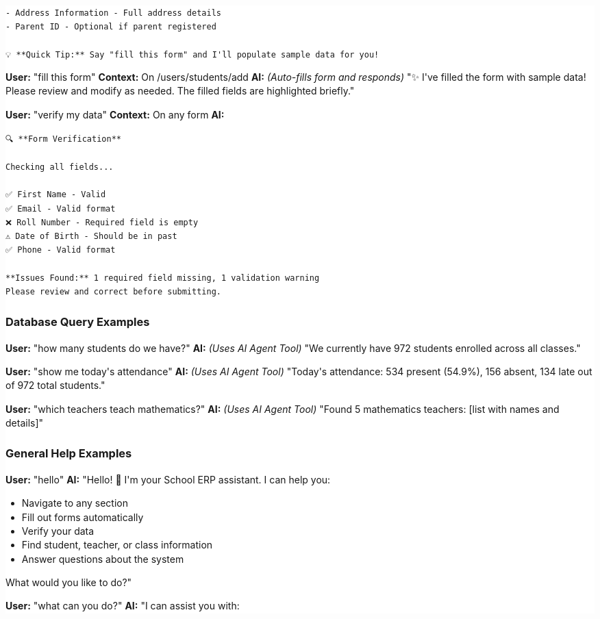 ```
- Address Information - Full address details
- Parent ID - Optional if parent registered

💡 **Quick Tip:** Say "fill this form" and I'll populate sample data for you!
```

**User:** "fill this form"
**Context:** On /users/students/add
**AI:** *(Auto-fills form and responds)* "✨ I've filled the form with sample data! Please review and modify as needed. The filled fields are highlighted briefly."

**User:** "verify my data"
**Context:** On any form
**AI:**
```
🔍 **Form Verification**

Checking all fields...

✅ First Name - Valid
✅ Email - Valid format
❌ Roll Number - Required field is empty
⚠️ Date of Birth - Should be in past
✅ Phone - Valid format

**Issues Found:** 1 required field missing, 1 validation warning
Please review and correct before submitting.
```

### Database Query Examples

**User:** "how many students do we have?"
**AI:** *(Uses AI Agent Tool)* "We currently have 972 students enrolled across all classes."

**User:** "show me today's attendance"
**AI:** *(Uses AI Agent Tool)* "Today's attendance: 534 present (54.9%), 156 absent, 134 late out of 972 total students."

**User:** "which teachers teach mathematics?"
**AI:** *(Uses AI Agent Tool)* "Found 5 mathematics teachers: [list with names and details]"

### General Help Examples

**User:** "hello"
**AI:** "Hello! 👋 I'm your School ERP assistant. I can help you:
- Navigate to any section
- Fill out forms automatically
- Verify your data
- Find student, teacher, or class information
- Answer questions about the system

What would you like to do?"

**User:** "what can you do?"
**AI:** "I can assist you with:
